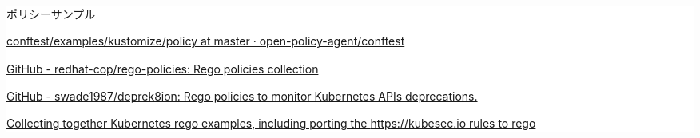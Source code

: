 ポリシーサンプル

[conftest/examples/kustomize/policy at master · open-policy-agent/conftest](https://github.com/open-policy-agent/conftest/tree/master/examples/kustomize/policy)

[GitHub - redhat-cop/rego-policies: Rego policies collection](https://github.com/redhat-cop/rego-policies)

[GitHub - swade1987/deprek8ion: Rego policies to monitor Kubernetes APIs deprecations.](https://github.com/swade1987/deprek8ion)

[Collecting together Kubernetes rego examples, including porting the https://kubesec.io rules to rego](https://gist.github.com/garethr/ea41afb1b6562cdb2b1555719f51f90e)


[^1]: 正直気持ちが悪いしデバッグがしにくい原因の1つ。
